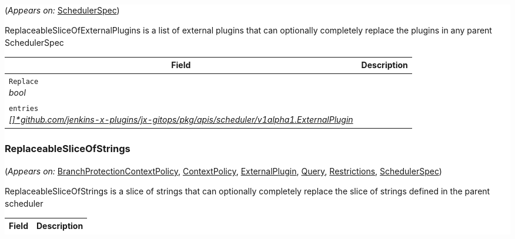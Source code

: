 (<em>Appears on:</em>
<a href="#scheduler.jenkins-x.io/v1alpha1.SchedulerSpec">SchedulerSpec</a>)
</p>
<p>
<p>ReplaceableSliceOfExternalPlugins is a list of external plugins that can optionally completely replace the plugins
in any parent SchedulerSpec</p>
</p>
<table>
<thead>
<tr>
<th>Field</th>
<th>Description</th>
</tr>
</thead>
<tbody>
<tr>
<td>
<code>Replace</code></br>
<em>
bool
</em>
</td>
<td>
</td>
</tr>
<tr>
<td>
<code>entries</code></br>
<em>
<a href="#scheduler.jenkins-x.io/v1alpha1.*github.com/jenkins-x-plugins/jx-gitops/pkg/apis/scheduler/v1alpha1.ExternalPlugin">
[]*github.com/jenkins-x-plugins/jx-gitops/pkg/apis/scheduler/v1alpha1.ExternalPlugin
</a>
</em>
</td>
<td>
</td>
</tr>
</tbody>
</table>
<h3 id="scheduler.jenkins-x.io/v1alpha1.ReplaceableSliceOfStrings">ReplaceableSliceOfStrings
</h3>
<p>
(<em>Appears on:</em>
<a href="#scheduler.jenkins-x.io/v1alpha1.BranchProtectionContextPolicy">BranchProtectionContextPolicy</a>, 
<a href="#scheduler.jenkins-x.io/v1alpha1.ContextPolicy">ContextPolicy</a>, 
<a href="#scheduler.jenkins-x.io/v1alpha1.ExternalPlugin">ExternalPlugin</a>, 
<a href="#scheduler.jenkins-x.io/v1alpha1.Query">Query</a>, 
<a href="#scheduler.jenkins-x.io/v1alpha1.Restrictions">Restrictions</a>, 
<a href="#scheduler.jenkins-x.io/v1alpha1.SchedulerSpec">SchedulerSpec</a>)
</p>
<p>
<p>ReplaceableSliceOfStrings is a slice of strings that can optionally completely replace the slice of strings
defined in the parent scheduler</p>
</p>
<table>
<thead>
<tr>
<th>Field</th>
<th>Description</th>
</tr>